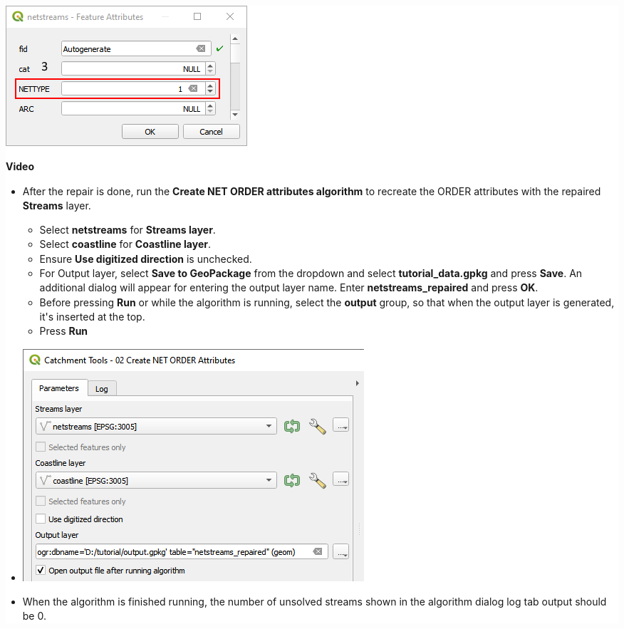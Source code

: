 ![](./images/repair_add_line_nettype_attr.png )

**Video**

<video id="video" width="420" height="260" controls preload="metadata" crossorigin="anonymous">
  <source src="./videos/create_net_order_attr_repair.mp4" type="video/mp4">
</video>
</ul>

* After the repair is done, run the **Create NET ORDER attributes algorithm** to recreate the ORDER attributes with the repaired **Streams** layer.
  * Select **netstreams** for **Streams layer**.
  * Select **coastline** for **Coastline layer**.
  * Ensure **Use digitized direction** is unchecked.
  * For Output layer, select **Save to GeoPackage** from the dropdown and select **tutorial_data.gpkg** and press **Save**.  An additional dialog will appear for entering the output layer name.  Enter **netstreams_repaired** and press **OK**.
  * Before pressing **Run** or while the algorithm is running, select the **output** group, so that when the output layer is generated, it's inserted at the top.
  * Press **Run**

* ![](./images/create_net_order_attr_repaired_dialog.png)

* When the algorithm is finished running, the number of unsolved streams shown in the algorithm dialog log tab output should be 0.
